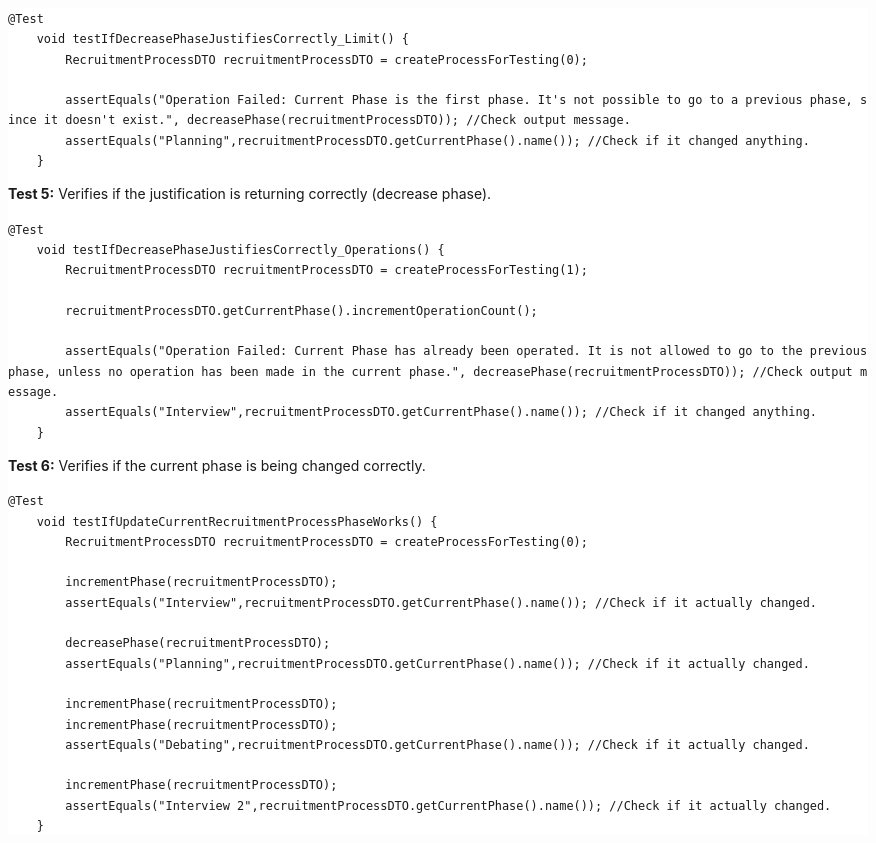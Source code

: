 ```
@Test
    void testIfDecreasePhaseJustifiesCorrectly_Limit() {
        RecruitmentProcessDTO recruitmentProcessDTO = createProcessForTesting(0);

        assertEquals("Operation Failed: Current Phase is the first phase. It's not possible to go to a previous phase, since it doesn't exist.", decreasePhase(recruitmentProcessDTO)); //Check output message.
        assertEquals("Planning",recruitmentProcessDTO.getCurrentPhase().name()); //Check if it changed anything.
    }
````

**Test 5:** Verifies if the justification is returning correctly (decrease phase).

```
@Test
    void testIfDecreasePhaseJustifiesCorrectly_Operations() {
        RecruitmentProcessDTO recruitmentProcessDTO = createProcessForTesting(1);

        recruitmentProcessDTO.getCurrentPhase().incrementOperationCount();

        assertEquals("Operation Failed: Current Phase has already been operated. It is not allowed to go to the previous phase, unless no operation has been made in the current phase.", decreasePhase(recruitmentProcessDTO)); //Check output message.
        assertEquals("Interview",recruitmentProcessDTO.getCurrentPhase().name()); //Check if it changed anything.
    }
````

**Test 6:** Verifies if the current phase is being changed correctly.

```
@Test
    void testIfUpdateCurrentRecruitmentProcessPhaseWorks() {
        RecruitmentProcessDTO recruitmentProcessDTO = createProcessForTesting(0);

        incrementPhase(recruitmentProcessDTO);
        assertEquals("Interview",recruitmentProcessDTO.getCurrentPhase().name()); //Check if it actually changed.

        decreasePhase(recruitmentProcessDTO);
        assertEquals("Planning",recruitmentProcessDTO.getCurrentPhase().name()); //Check if it actually changed.

        incrementPhase(recruitmentProcessDTO);
        incrementPhase(recruitmentProcessDTO);
        assertEquals("Debating",recruitmentProcessDTO.getCurrentPhase().name()); //Check if it actually changed.

        incrementPhase(recruitmentProcessDTO);
        assertEquals("Interview 2",recruitmentProcessDTO.getCurrentPhase().name()); //Check if it actually changed.
    }
````
